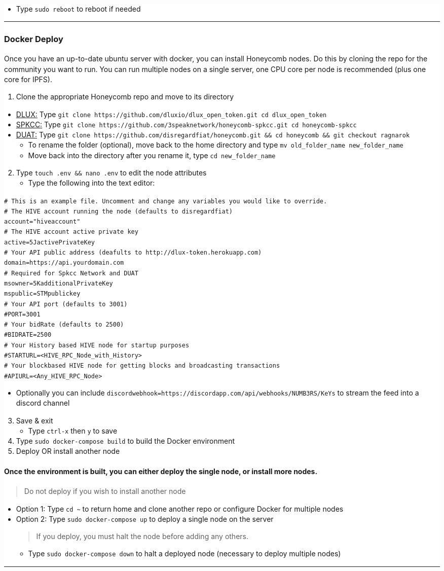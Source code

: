    - Type `sudo reboot` to reboot if needed

---

### Docker Deploy
Once you have an up-to-date ubuntu server with docker, you can install Honeycomb nodes. Do this by cloning the repo for the community you want to run. You can run multiple nodes on a single server, one CPU core per node is recommended (plus one core for IPFS).

1. Clone the appropriate Honeycomb repo and move to its directory
- [DLUX:](https://github.com/dluxio/dlux_open_token.git) Type `git clone https://github.com/dluxio/dlux_open_token.git cd dlux_open_token`
- [SPKCC:](https://github.com/3speaknetwork/honeycomb-spkcc.git) Type `git clone https://github.com/3speaknetwork/honeycomb-spkcc.git cd honeycomb-spkcc`
- [DUAT:](https://github.com/disregardfiat/honeycomb/tree/ragnarok) Type `git clone https://github.com/disregardfiat/honeycomb.git && cd honeycomb && git checkout ragnarok`
    - To rename the folder (optional), move back to the home directory and type `mv old_folder_name new_folder_name`
    - Move back into the directory after you rename it, type `cd new_folder_name`

2. Type `touch .env && nano .env` to edit the node attributes
   - Type the following into the text editor: 
```
# This is an example file. Uncomment and change any variables you would like to override.
# The HIVE account running the node (defaults to disregardfiat)
account="hiveaccount"
# The HIVE account active private key
active=5JactivePrivateKey
# Your API public address (deafults to http://dlux-token.herokuapp.com)
domain=https://api.yourdomain.com
# Required for Spkcc Network and DUAT
msowner=5KadditionalPrivateKey
mspublic=STMpublickey
# Your API port (defaults to 3001)
#PORT=3001
# Your bidRate (defaults to 2500)
#BIDRATE=2500
# Your History based HIVE node for startup purposes
#STARTURL=<HIVE_RPC_Node_with_History>
# Your blockbased HIVE node for getting blocks and broadcasting transactions
#APIURL=<Any_HIVE_RPC_Node>
```
   - Optionally you can include `discordwebhook=https://discordapp.com/api/webhooks/NUMB3RS/KeYs` to stream the feed into a discord channel
3. Save & exit
   - Type `ctrl-x` then `y` to save
4. Type `sudo docker-compose build` to build the Docker environment
5. Deploy OR install another node
#### Once the environment is built, you can either deploy the single node, or install more nodes.
   > Do not deploy if you wish to install another node
   - Option 1: Type `cd ~` to return home and clone another repo or configure Docker for multiple nodes
   - Option 2: Type `sudo docker-compose up` to deploy a single node on the server
       > If you deploy, you must halt the node before adding any others.
       - Type `sudo docker-compose down` to halt a deployed node (necessary to deploy multiple nodes)

---